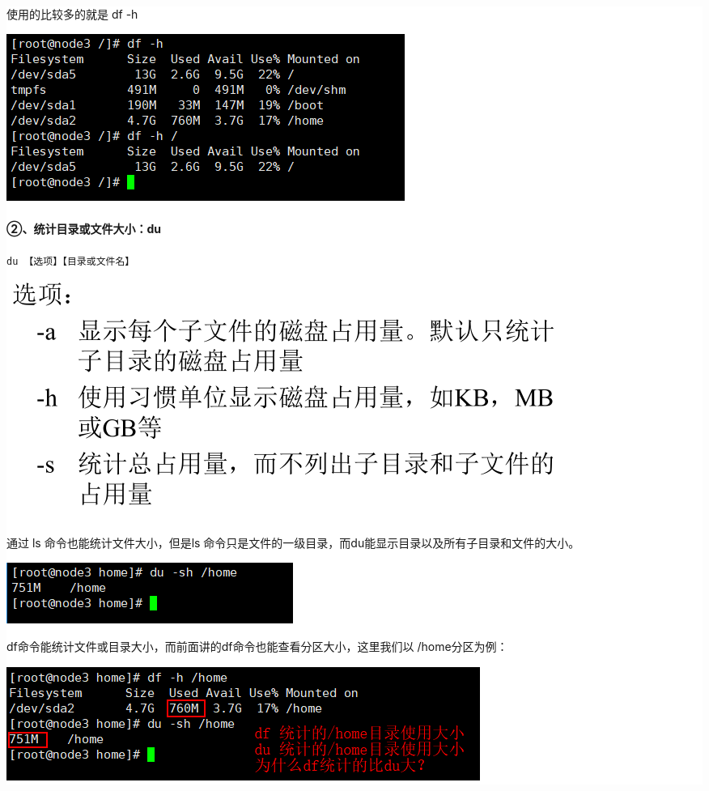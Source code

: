 使用的比较多的就是 df -h

![img](images/1120165-20171110230037231-1764537140.png)

#### ②、统计目录或文件大小：du

```
du 【选项】【目录或文件名】
```

![img](images/1120165-20171110230220450-1712968390.png)

通过 ls 命令也能统计文件大小，但是ls 命令只是文件的一级目录，而du能显示目录以及所有子目录和文件的大小。

![img](images/1120165-20171110230616388-836637345.png)

df命令能统计文件或目录大小，而前面讲的df命令也能查看分区大小，这里我们以 /home分区为例：

![img](images/1120165-20171110231045497-333605652.png)
